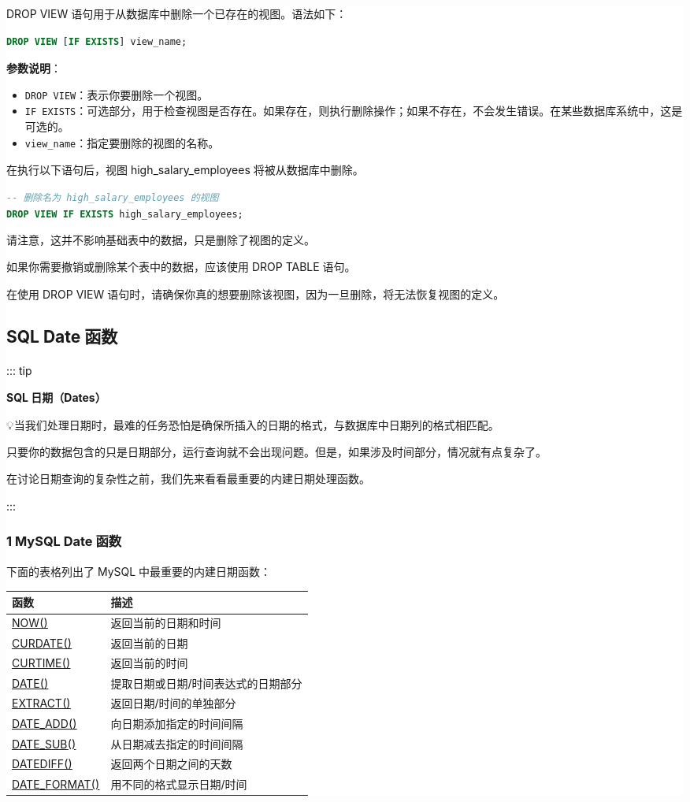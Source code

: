 DROP VIEW 语句用于从数据库中删除一个已存在的视图。语法如下：

```sql
DROP VIEW [IF EXISTS] view_name;
```

**参数说明**：

- `DROP VIEW`：表示你要删除一个视图。
- `IF EXISTS`：可选部分，用于检查视图是否存在。如果存在，则执行删除操作；如果不存在，不会发生错误。在某些数据库系统中，这是可选的。
- `view_name`：指定要删除的视图的名称。

在执行以下语句后，视图 high_salary_employees 将被从数据库中删除。

```sql
-- 删除名为 high_salary_employees 的视图
DROP VIEW IF EXISTS high_salary_employees;
```

请注意，这并不影响基础表中的数据，只是删除了视图的定义。

如果你需要撤销或删除某个表中的数据，应该使用 DROP TABLE 语句。

在使用 DROP VIEW 语句时，请确保你真的想要删除该视图，因为一旦删除，将无法恢复视图的定义。



## SQL Date 函数

::: tip

**SQL 日期（Dates）**

💡当我们处理日期时，最难的任务恐怕是确保所插入的日期的格式，与数据库中日期列的格式相匹配。

只要你的数据包含的只是日期部分，运行查询就不会出现问题。但是，如果涉及时间部分，情况就有点复杂了。

在讨论日期查询的复杂性之前，我们先来看看最重要的内建日期处理函数。

:::

### 1 MySQL Date 函数

下面的表格列出了 MySQL 中最重要的内建日期函数：

| 函数                                                         | 描述                                |
| :----------------------------------------------------------- | :---------------------------------- |
| [NOW()](https://www.runoob.com/sql/func-now.html)            | 返回当前的日期和时间                |
| [CURDATE()](https://www.runoob.com/sql/func-curdate.html)    | 返回当前的日期                      |
| [CURTIME()](https://www.runoob.com/sql/func-curtime.html)    | 返回当前的时间                      |
| [DATE()](https://www.runoob.com/sql/func-date.html)          | 提取日期或日期/时间表达式的日期部分 |
| [EXTRACT()](https://www.runoob.com/sql/func-extract.html)    | 返回日期/时间的单独部分             |
| [DATE_ADD()](https://www.runoob.com/sql/func-date-add.html)  | 向日期添加指定的时间间隔            |
| [DATE_SUB()](https://www.runoob.com/sql/func-date-sub.html)  | 从日期减去指定的时间间隔            |
| [DATEDIFF()](https://www.runoob.com/sql/func-datediff-mysql.html) | 返回两个日期之间的天数              |
| [DATE_FORMAT()](https://www.runoob.com/sql/func-date-format.html) | 用不同的格式显示日期/时间           |

